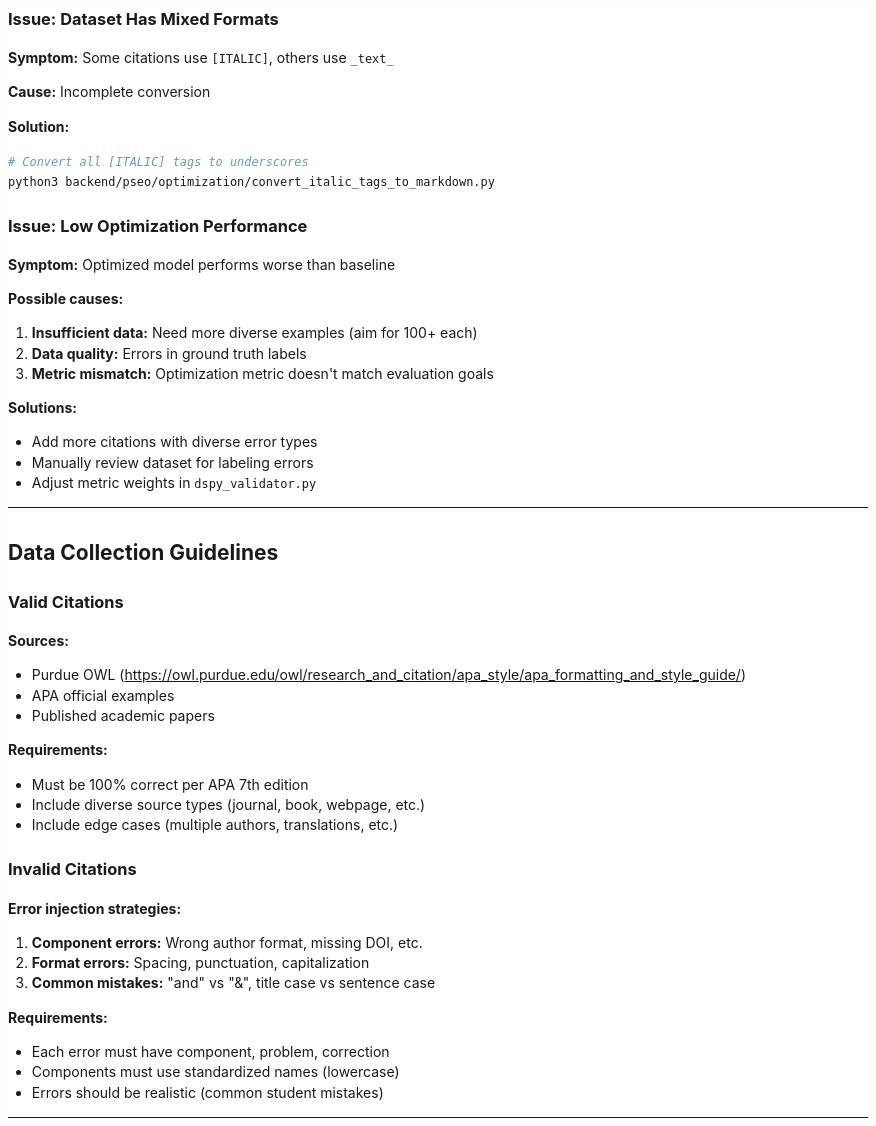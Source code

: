 ### Issue: Dataset Has Mixed Formats

**Symptom:** Some citations use `[ITALIC]`, others use `_text_`

**Cause:** Incomplete conversion

**Solution:**
```bash
# Convert all [ITALIC] tags to underscores
python3 backend/pseo/optimization/convert_italic_tags_to_markdown.py
```

### Issue: Low Optimization Performance

**Symptom:** Optimized model performs worse than baseline

**Possible causes:**
1. **Insufficient data:** Need more diverse examples (aim for 100+ each)
2. **Data quality:** Errors in ground truth labels
3. **Metric mismatch:** Optimization metric doesn't match evaluation goals

**Solutions:**
- Add more citations with diverse error types
- Manually review dataset for labeling errors
- Adjust metric weights in `dspy_validator.py`

---

## Data Collection Guidelines

### Valid Citations

**Sources:**
- Purdue OWL (https://owl.purdue.edu/owl/research_and_citation/apa_style/apa_formatting_and_style_guide/)
- APA official examples
- Published academic papers

**Requirements:**
- Must be 100% correct per APA 7th edition
- Include diverse source types (journal, book, webpage, etc.)
- Include edge cases (multiple authors, translations, etc.)

### Invalid Citations

**Error injection strategies:**
1. **Component errors:** Wrong author format, missing DOI, etc.
2. **Format errors:** Spacing, punctuation, capitalization
3. **Common mistakes:** "and" vs "&", title case vs sentence case

**Requirements:**
- Each error must have component, problem, correction
- Components must use standardized names (lowercase)
- Errors should be realistic (common student mistakes)

---